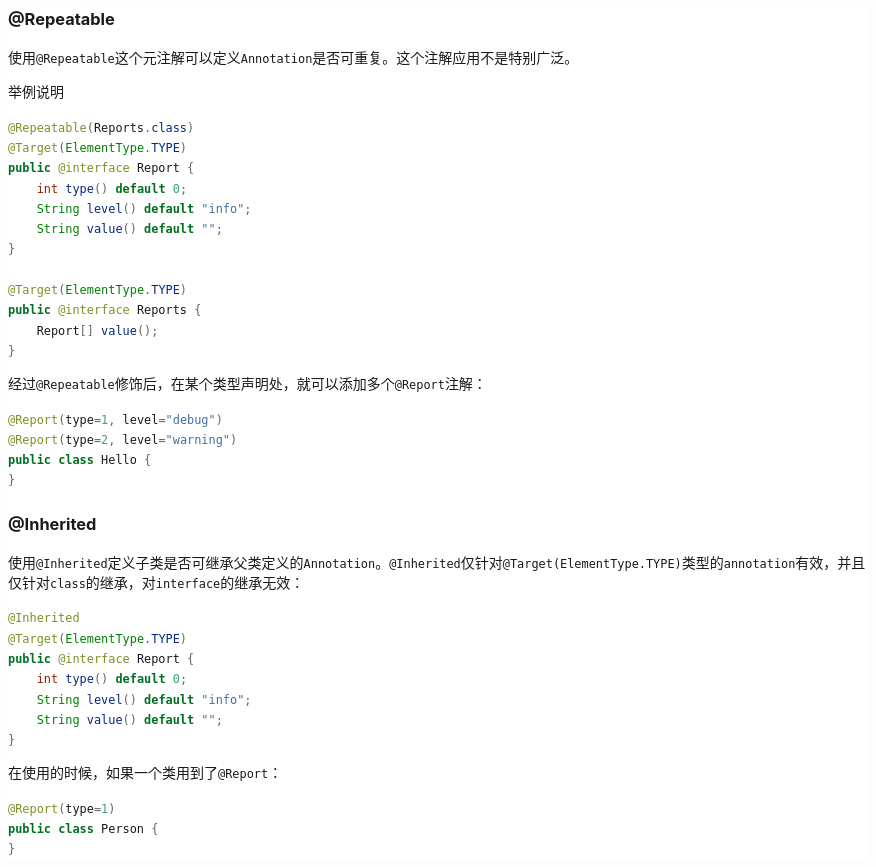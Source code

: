 

### @Repeatable

使用`@Repeatable`这个元注解可以定义`Annotation`是否可重复。这个注解应用不是特别广泛。

举例说明

```java
@Repeatable(Reports.class)
@Target(ElementType.TYPE)
public @interface Report {
    int type() default 0;
    String level() default "info";
    String value() default "";
}

@Target(ElementType.TYPE)
public @interface Reports {
    Report[] value();
}
```



经过`@Repeatable`修饰后，在某个类型声明处，就可以添加多个`@Report`注解：

```java
@Report(type=1, level="debug")
@Report(type=2, level="warning")
public class Hello {
}
```



### @Inherited

使用`@Inherited`定义子类是否可继承父类定义的`Annotation`。`@Inherited`仅针对`@Target(ElementType.TYPE)`类型的`annotation`有效，并且仅针对`class`的继承，对`interface`的继承无效：

```java
@Inherited
@Target(ElementType.TYPE)
public @interface Report {
    int type() default 0;
    String level() default "info";
    String value() default "";
}
```

在使用的时候，如果一个类用到了`@Report`：

```java
@Report(type=1)
public class Person {
}
```

